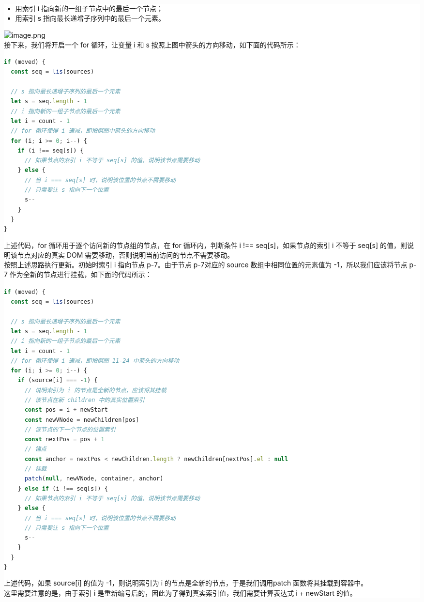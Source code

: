 - 用索引 i 指向新的一组子节点中的最后一个节点；
- 用索引 s 指向最长递增子序列中的最后一个元素。

![image.png](https://cdn.nlark.com/yuque/0/2023/png/21596389/1689247098389-74acb546-69f3-4efd-b181-f8c919e2524b.png#averageHue=%23f8f8f8&clientId=u2b67d4fb-5ab6-4&from=paste&height=360&id=u55c60f90&originHeight=450&originWidth=718&originalType=binary&ratio=1.25&rotation=0&showTitle=false&size=44193&status=done&style=none&taskId=u4f7b22fd-f735-4865-8131-2f7d3d53186&title=&width=574.4)<br />接下来，我们将开启一个 for 循环，让变量 i 和 s 按照上图中箭头的方向移动，如下面的代码所示：
```javascript
if (moved) {
  const seq = lis(sources)

  // s 指向最长递增子序列的最后一个元素
  let s = seq.length - 1
  // i 指向新的一组子节点的最后一个元素
  let i = count - 1
  // for 循环使得 i 递减，即按照图中箭头的方向移动
  for (i; i >= 0; i--) {
    if (i !== seq[s]) {
      // 如果节点的索引 i 不等于 seq[s] 的值，说明该节点需要移动
    } else {
      // 当 i === seq[s] 时，说明该位置的节点不需要移动
      // 只需要让 s 指向下一个位置
      s--
    }
  }
}
```
上述代码，for 循环用于逐个访问新的节点组的节点，在 for 循环内，判断条件 i !== seq[s]，如果节点的索引 i 不等于 seq[s] 的值，则说明该节点对应的真实 DOM 需要移动，否则说明当前访问的节点不需要移动。<br />按照上述思路执行更新。初始时索引 i 指向节点 p-7。由于节点 p-7对应的 source 数组中相同位置的元素值为 -1，所以我们应该将节点 p-7 作为全新的节点进行挂载，如下面的代码所示：
```javascript
if (moved) {
  const seq = lis(sources)

  // s 指向最长递增子序列的最后一个元素
  let s = seq.length - 1
  // i 指向新的一组子节点的最后一个元素
  let i = count - 1
  // for 循环使得 i 递减，即按照图 11-24 中箭头的方向移动
  for (i; i >= 0; i--) {
    if (source[i] === -1) {
      // 说明索引为 i 的节点是全新的节点，应该将其挂载
      // 该节点在新 children 中的真实位置索引
      const pos = i + newStart
      const newVNode = newChildren[pos]
      // 该节点的下一个节点的位置索引
      const nextPos = pos + 1
      // 锚点
      const anchor = nextPos < newChildren.length ? newChildren[nextPos].el : null
      // 挂载
      patch(null, newVNode, container, anchor)
    } else if (i !== seq[s]) {
      // 如果节点的索引 i 不等于 seq[s] 的值，说明该节点需要移动
    } else {
      // 当 i === seq[s] 时，说明该位置的节点不需要移动
      // 只需要让 s 指向下一个位置
      s--
    }
  }
}
```
上述代码，如果 source[i] 的值为 -1，则说明索引为 i 的节点是全新的节点，于是我们调用patch 函数将其挂载到容器中。<br />这里需要注意的是，由于索引 i 是重新编号后的，因此为了得到真实索引值，我们需要计算表达式 i + newStart 的值。
